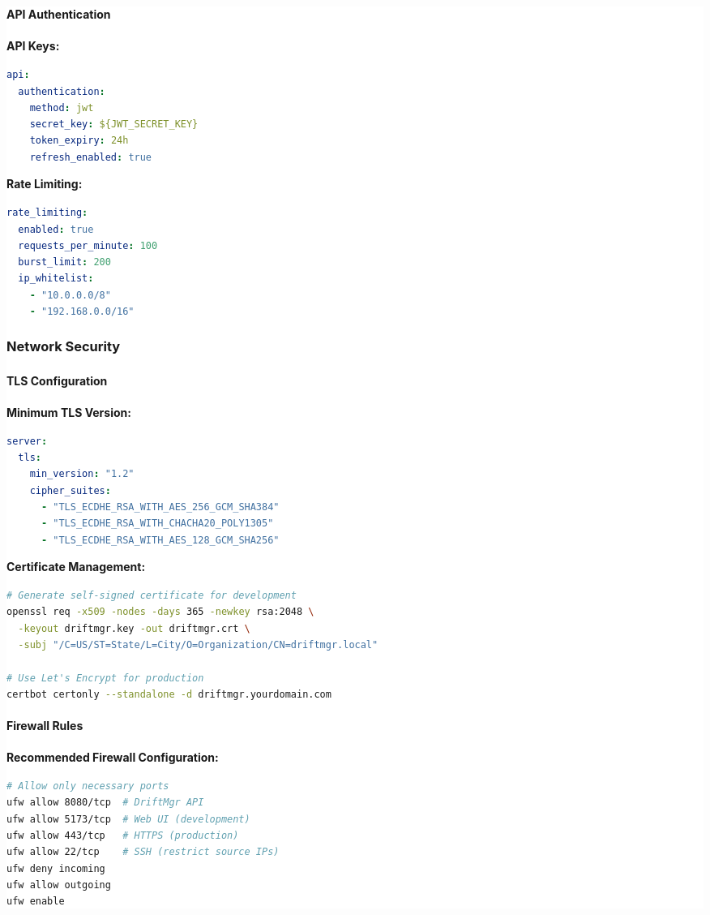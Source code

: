 #### API Authentication

**API Keys:**
```yaml
api:
  authentication:
    method: jwt
    secret_key: ${JWT_SECRET_KEY}
    token_expiry: 24h
    refresh_enabled: true
```

**Rate Limiting:**
```yaml
rate_limiting:
  enabled: true
  requests_per_minute: 100
  burst_limit: 200
  ip_whitelist:
    - "10.0.0.0/8"
    - "192.168.0.0/16"
```

### Network Security

#### TLS Configuration

**Minimum TLS Version:**
```yaml
server:
  tls:
    min_version: "1.2"
    cipher_suites:
      - "TLS_ECDHE_RSA_WITH_AES_256_GCM_SHA384"
      - "TLS_ECDHE_RSA_WITH_CHACHA20_POLY1305"
      - "TLS_ECDHE_RSA_WITH_AES_128_GCM_SHA256"
```

**Certificate Management:**
```bash
# Generate self-signed certificate for development
openssl req -x509 -nodes -days 365 -newkey rsa:2048 \
  -keyout driftmgr.key -out driftmgr.crt \
  -subj "/C=US/ST=State/L=City/O=Organization/CN=driftmgr.local"

# Use Let's Encrypt for production
certbot certonly --standalone -d driftmgr.yourdomain.com
```

#### Firewall Rules

**Recommended Firewall Configuration:**
```bash
# Allow only necessary ports
ufw allow 8080/tcp  # DriftMgr API
ufw allow 5173/tcp  # Web UI (development)
ufw allow 443/tcp   # HTTPS (production)
ufw allow 22/tcp    # SSH (restrict source IPs)
ufw deny incoming
ufw allow outgoing
ufw enable
```
